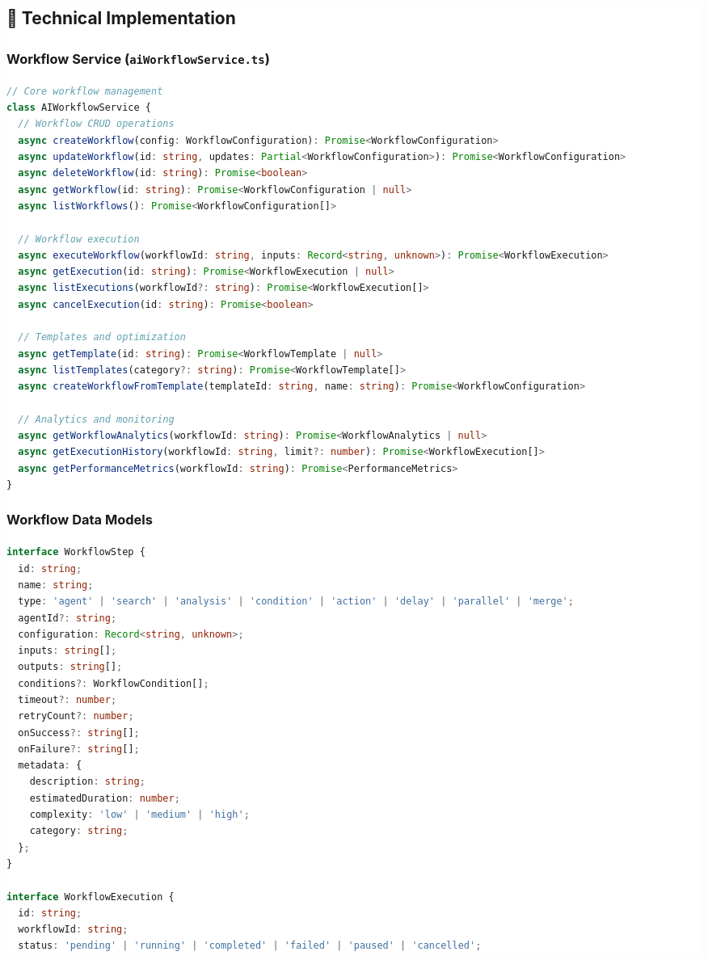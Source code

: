 ## 🔧 Technical Implementation

### Workflow Service (`aiWorkflowService.ts`)

```typescript
// Core workflow management
class AIWorkflowService {
  // Workflow CRUD operations
  async createWorkflow(config: WorkflowConfiguration): Promise<WorkflowConfiguration>
  async updateWorkflow(id: string, updates: Partial<WorkflowConfiguration>): Promise<WorkflowConfiguration>
  async deleteWorkflow(id: string): Promise<boolean>
  async getWorkflow(id: string): Promise<WorkflowConfiguration | null>
  async listWorkflows(): Promise<WorkflowConfiguration[]>

  // Workflow execution
  async executeWorkflow(workflowId: string, inputs: Record<string, unknown>): Promise<WorkflowExecution>
  async getExecution(id: string): Promise<WorkflowExecution | null>
  async listExecutions(workflowId?: string): Promise<WorkflowExecution[]>
  async cancelExecution(id: string): Promise<boolean>

  // Templates and optimization
  async getTemplate(id: string): Promise<WorkflowTemplate | null>
  async listTemplates(category?: string): Promise<WorkflowTemplate[]>
  async createWorkflowFromTemplate(templateId: string, name: string): Promise<WorkflowConfiguration>

  // Analytics and monitoring
  async getWorkflowAnalytics(workflowId: string): Promise<WorkflowAnalytics | null>
  async getExecutionHistory(workflowId: string, limit?: number): Promise<WorkflowExecution[]>
  async getPerformanceMetrics(workflowId: string): Promise<PerformanceMetrics>
}
```

### Workflow Data Models

```typescript
interface WorkflowStep {
  id: string;
  name: string;
  type: 'agent' | 'search' | 'analysis' | 'condition' | 'action' | 'delay' | 'parallel' | 'merge';
  agentId?: string;
  configuration: Record<string, unknown>;
  inputs: string[];
  outputs: string[];
  conditions?: WorkflowCondition[];
  timeout?: number;
  retryCount?: number;
  onSuccess?: string[];
  onFailure?: string[];
  metadata: {
    description: string;
    estimatedDuration: number;
    complexity: 'low' | 'medium' | 'high';
    category: string;
  };
}

interface WorkflowExecution {
  id: string;
  workflowId: string;
  status: 'pending' | 'running' | 'completed' | 'failed' | 'paused' | 'cancelled';
```